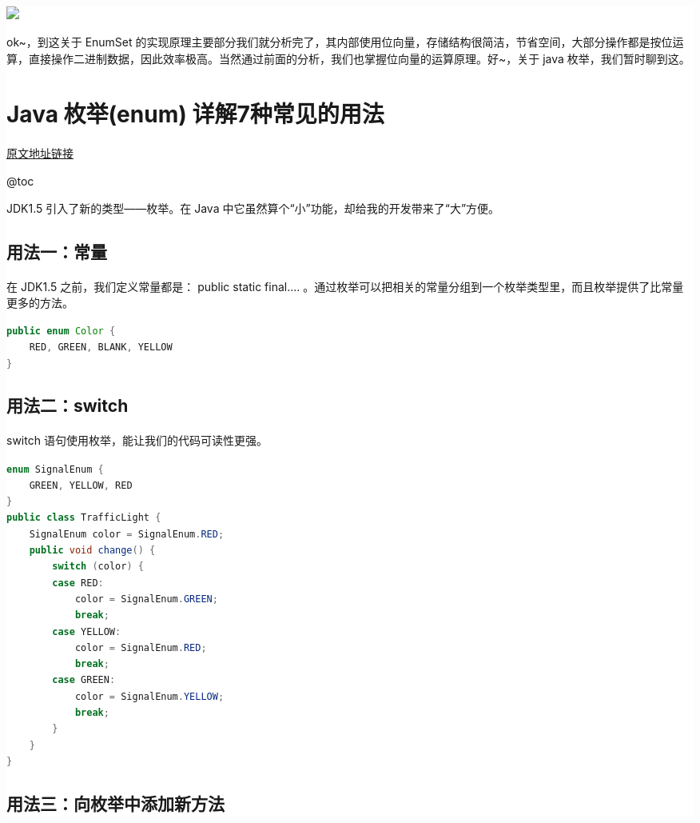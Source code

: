 ![](https://img-blog.csdn.net/20170513174622751?watermark/2/text/aHR0cDovL2Jsb2cuY3Nkbi5uZXQvamF2YXplamlhbg==/font/5a6L5L2T/fontsize/400/fill/I0JBQkFCMA==/dissolve/70/gravity/SouthEast)

ok~，到这关于 EnumSet 的实现原理主要部分我们就分析完了，其内部使用位向量，存储结构很简洁，节省空间，大部分操作都是按位运算，直接操作二进制数据，因此效率极高。当然通过前面的分析，我们也掌握位向量的运算原理。好~，关于 java 枚举，我们暂时聊到这。



# Java 枚举(enum) 详解7种常见的用法

[原文地址链接](https://blog.csdn.net/qq_27093465/article/details/52180865)

@toc

JDK1.5 引入了新的类型——枚举。在 Java 中它虽然算个“小”功能，却给我的开发带来了“大”方便。


## 用法一：常量

在 JDK1.5 之前，我们定义常量都是： public static final.... 。通过枚举可以把相关的常量分组到一个枚举类型里，而且枚举提供了比常量更多的方法。 

```java
public enum Color {
    RED, GREEN, BLANK, YELLOW  
} 
```

## 用法二：switch

switch 语句使用枚举，能让我们的代码可读性更强。 

```java
enum SignalEnum {  
    GREEN, YELLOW, RED  
}  
public class TrafficLight {  
    SignalEnum color = SignalEnum.RED;  
    public void change() {  
        switch (color) {  
        case RED:  
            color = SignalEnum.GREEN;  
            break;  
        case YELLOW:  
            color = SignalEnum.RED;  
            break;  
        case GREEN:  
            color = SignalEnum.YELLOW;  
            break;  
        }  
    }  
}  
```

## 用法三：向枚举中添加新方法
